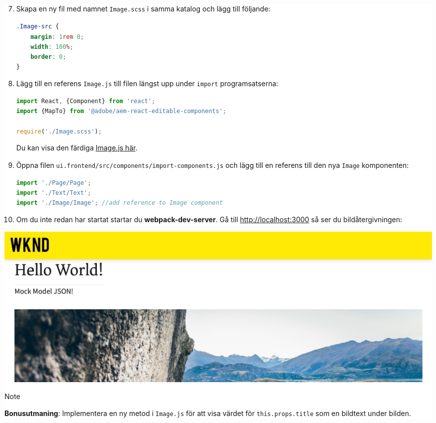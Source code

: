 7. Skapa en ny fil med namnet `Image.scss` i samma katalog och lägg till följande:

   ```scss
   .Image-src {
       margin: 1rem 0;
       width: 100%;
       border: 0;
   }
   ```

8. Lägg till en referens `Image.js` till filen längst upp under `import` programsatserna:

   ```js
   import React, {Component} from 'react';
   import {MapTo} from '@adobe/aem-react-editable-components';
   
   require('./Image.scss');
   ```

   Du kan visa den färdiga [Image.js här](https://github.com/adobe/aem-guides-wknd-spa/blob/React/map-components-solution/ui.frontend/src/components/Image/Image.js).

9. Öppna filen `ui.frontend/src/components/import-components.js` och lägg till en referens till den nya `Image` komponenten:

   ```js
   import './Page/Page';
   import './Text/Text';
   import './Image/Image'; //add reference to Image component
   ```

10. Om du inte redan har startat startar du **webpack-dev-server**. Gå till [http://localhost:3000](http://localhost:3000) så ser du bildåtergivningen:

   ![Bild tillagd i dummyn](./assets/map-components/image-added-mock.png)

   >[!NOTE]
   >
   > **Bonusutmaning**: Implementera en ny metod i `Image.js` för att visa värdet för `this.props.title` som en bildtext under bilden.
